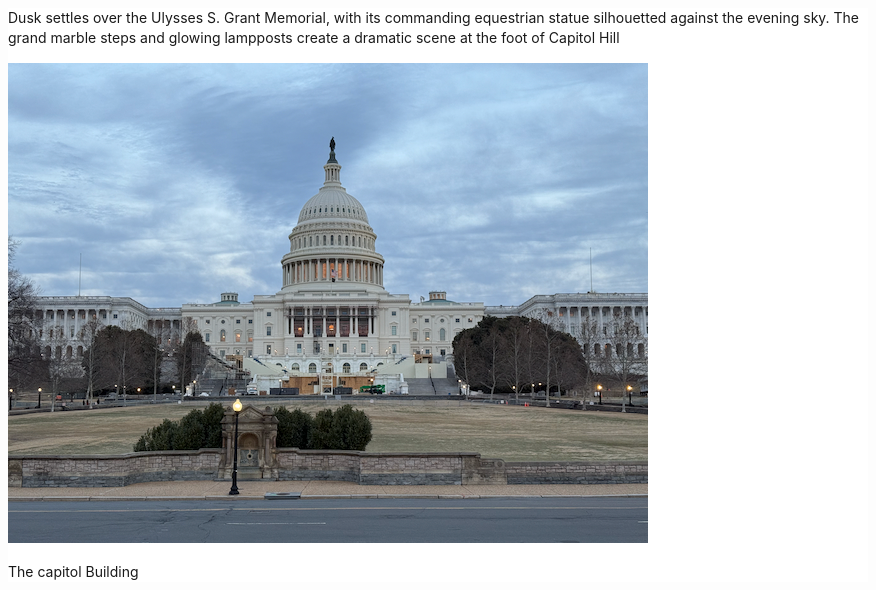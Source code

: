 Dusk settles over the Ulysses S. Grant Memorial, with its commanding equestrian statue silhouetted against the evening sky. The grand marble steps and glowing lampposts create a dramatic scene at the foot of Capitol Hill

![IMG_5296 1](../../attachments/IMG_5296%201.png)

The capitol Building
